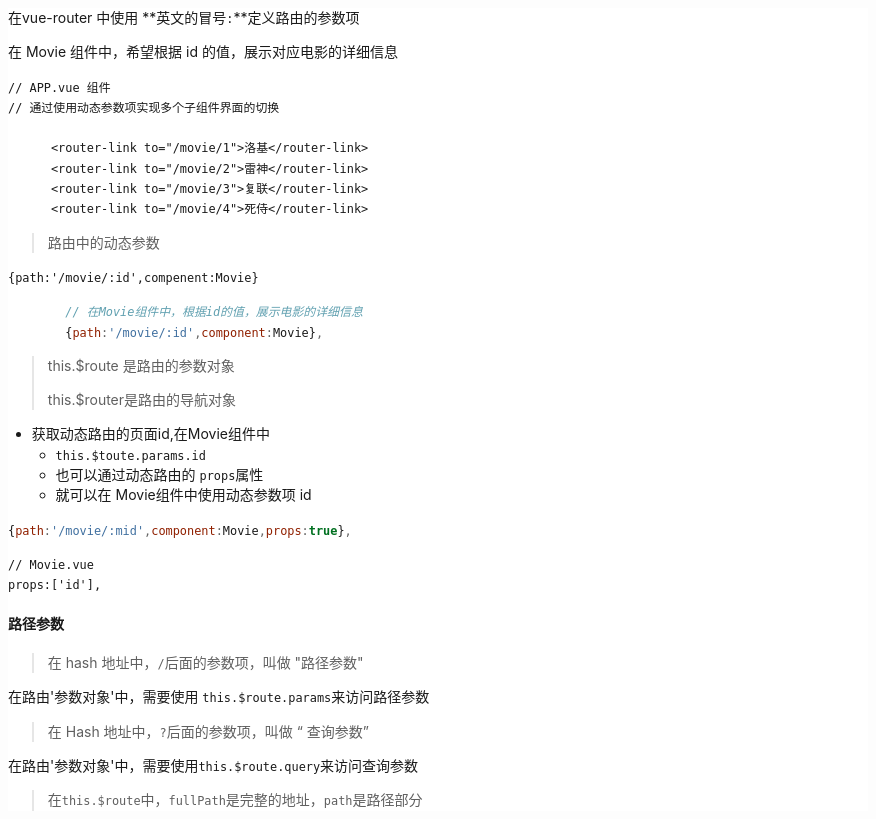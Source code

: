 在vue-router 中使用 **英文的冒号`:`**定义路由的参数项

在 Movie 组件中，希望根据 id 的值，展示对应电影的详细信息

```vue
// APP.vue 组件
// 通过使用动态参数项实现多个子组件界面的切换

      <router-link to="/movie/1">洛基</router-link>
      <router-link to="/movie/2">雷神</router-link>
      <router-link to="/movie/3">复联</router-link>
      <router-link to="/movie/4">死侍</router-link>
```



> 路由中的动态参数

`{path:'/movie/:id',compenent:Movie}`

```js
        // 在Movie组件中，根据id的值，展示电影的详细信息
        {path:'/movie/:id',component:Movie},
```



> this.$route 是路由的参数对象
>
> this.$router是路由的导航对象

* 获取动态路由的页面id,在Movie组件中
  * `this.$toute.params.id`
  * 也可以通过动态路由的 `props`属性
  * 就可以在 Movie组件中使用动态参数项 id

```js
{path:'/movie/:mid',component:Movie,props:true},
```

```vue
// Movie.vue
props:['id'],
```



#### 路径参数

> 在 hash 地址中，`/`后面的参数项，叫做 "路径参数"

在路由'参数对象'中，需要使用 `this.$route.params`来访问路径参数



> 在 Hash 地址中，`?`后面的参数项，叫做 “ 查询参数”

在路由'参数对象'中，需要使用`this.$route.query`来访问查询参数



> 在`this.$route`中，`fullPath`是完整的地址，`path`是路径部分

